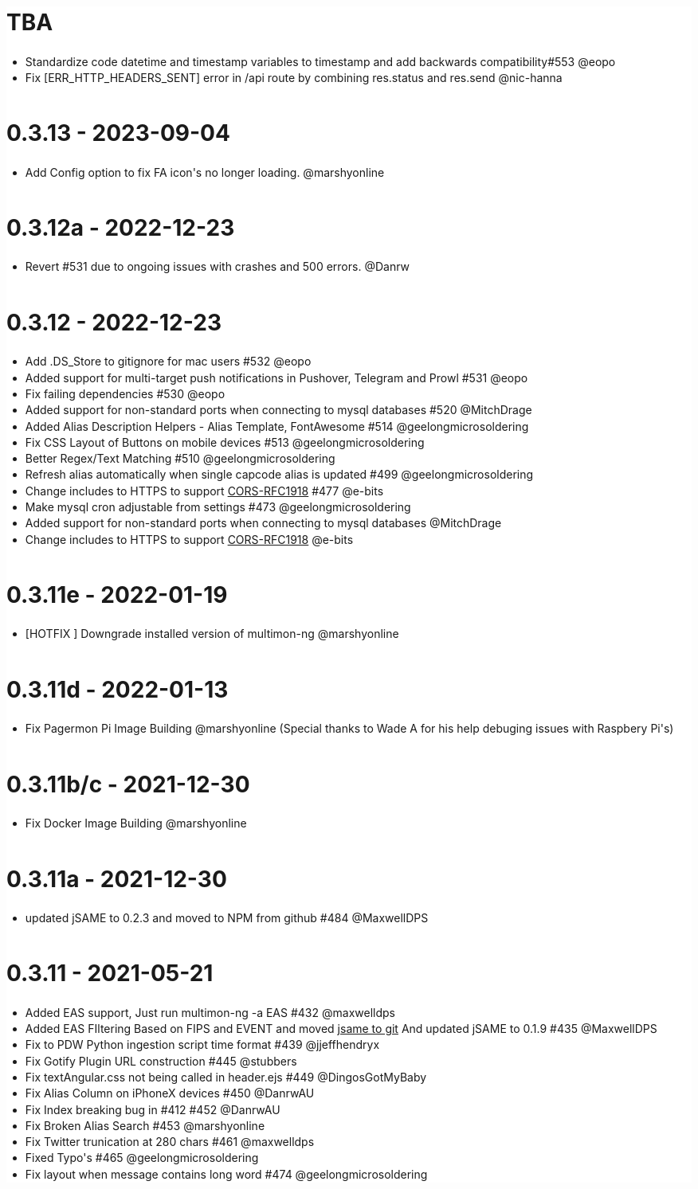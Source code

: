 # TBA
* Standardize code datetime and timestamp variables to timestamp and add backwards compatibility#553 @eopo
* Fix [ERR_HTTP_HEADERS_SENT] error in /api route by combining res.status and res.send @nic-hanna

# 0.3.13 - 2023-09-04
* Add Config option to fix FA icon's no longer loading. @marshyonline

# 0.3.12a - 2022-12-23
* Revert #531 due to ongoing issues with crashes and 500 errors. @Danrw
 
# 0.3.12 - 2022-12-23
* Add .DS_Store to gitignore for mac users #532 @eopo
* Added support for multi-target push notifications in Pushover, Telegram and Prowl #531 @eopo
* Fix failing dependencies #530 @eopo
* Added support for non-standard ports when connecting to mysql databases #520 @MitchDrage
* Added Alias Description Helpers - Alias Template, FontAwesome #514 @geelongmicrosoldering
* Fix CSS Layout of Buttons on mobile devices #513 @geelongmicrosoldering
* Better Regex/Text Matching #510 @geelongmicrosoldering
* Refresh alias automatically when single capcode alias is updated #499 @geelongmicrosoldering
* Change includes to HTTPS to support [CORS-RFC1918](https://wicg.github.io/private-network-access/) #477 @e-bits
* Make mysql cron adjustable from settings #473 @geelongmicrosoldering
* Added support for non-standard ports when connecting to mysql databases @MitchDrage
* Change includes to HTTPS to support [CORS-RFC1918](https://wicg.github.io/private-network-access/) @e-bits

# 0.3.11e - 2022-01-19
* [HOTFIX ] Downgrade installed version of multimon-ng @marshyonline

# 0.3.11d - 2022-01-13
* Fix Pagermon Pi Image Building @marshyonline (Special thanks to Wade A for his help debuging issues with Raspbery Pi's)

# 0.3.11b/c - 2021-12-30
* Fix Docker Image Building @marshyonline

# 0.3.11a - 2021-12-30
* updated jSAME to 0.2.3 and moved to NPM from github #484 @MaxwellDPS

# 0.3.11 - 2021-05-21
* Added EAS support, Just run multimon-ng -a EAS #432 @maxwelldps
* Added EAS FIltering Based on FIPS and EVENT and moved [jsame to git](https://github.com/MaxwellDPS/jsame/packages/329242) And updated jSAME to 0.1.9 #435 @MaxwellDPS
* Fix to PDW Python ingestion script time format #439 @jjeffhendryx
* Fix Gotify Plugin URL construction #445 @stubbers
* Fix textAngular.css not being called in header.ejs #449 @DingosGotMyBaby
* Fix Alias Column on iPhoneX devices #450 @DanrwAU
* Fix Index breaking bug in #412 #452 @DanrwAU
* Fix Broken Alias Search #453 @marshyonline
* Fix Twitter trunication at 280 chars #461 @maxwelldps
* Fixed Typo's #465 @geelongmicrosoldering
* Fix layout when message contains long word #474 @geelongmicrosoldering
